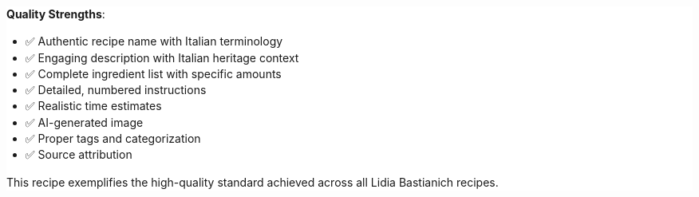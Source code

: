 **Quality Strengths**:
- ✅ Authentic recipe name with Italian terminology
- ✅ Engaging description with Italian heritage context
- ✅ Complete ingredient list with specific amounts
- ✅ Detailed, numbered instructions
- ✅ Realistic time estimates
- ✅ AI-generated image
- ✅ Proper tags and categorization
- ✅ Source attribution

This recipe exemplifies the high-quality standard achieved across all Lidia Bastianich recipes.
